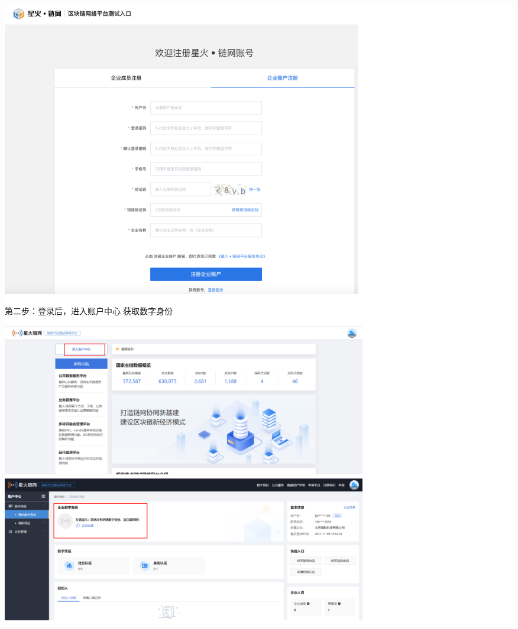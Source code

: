 <img src="../_static/images/image-20211117092143335.png"/>

第二步：登录后，进入账户中心 获取数字身份

<img src="../_static/images/image-20211117092213501.png" style="zoom: 80%;" />

<img src="../_static/images//image-20211117092245083.png" style="zoom: 80%;" />
